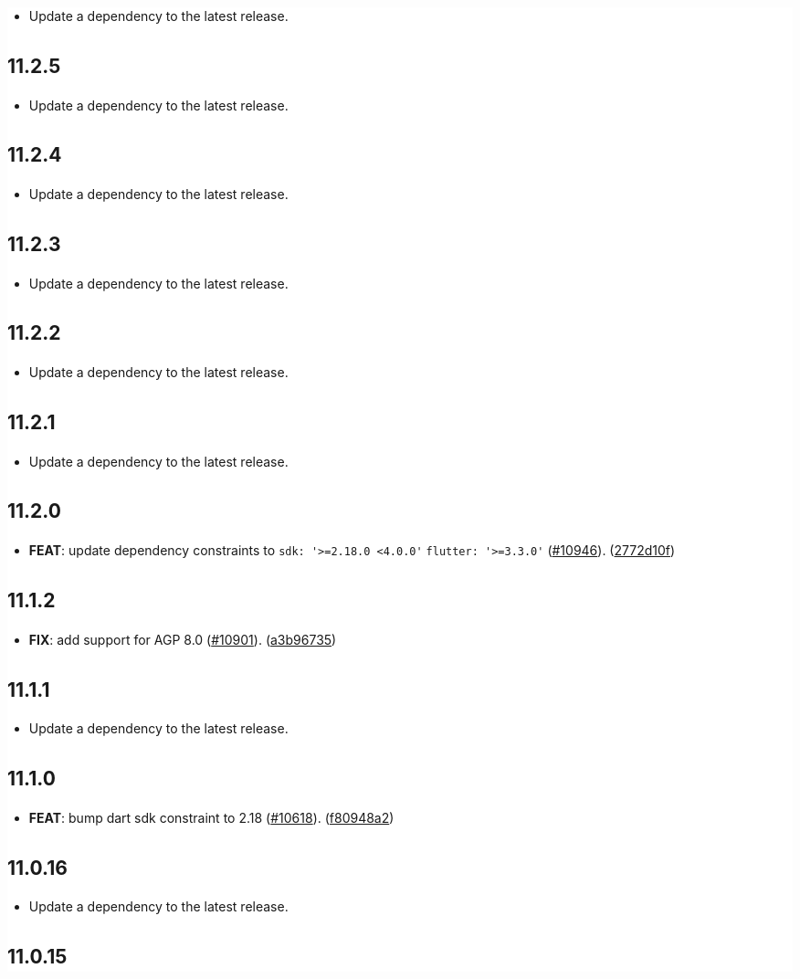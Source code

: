  - Update a dependency to the latest release.

## 11.2.5

 - Update a dependency to the latest release.

## 11.2.4

 - Update a dependency to the latest release.

## 11.2.3

 - Update a dependency to the latest release.

## 11.2.2

 - Update a dependency to the latest release.

## 11.2.1

 - Update a dependency to the latest release.

## 11.2.0

 - **FEAT**: update dependency constraints to `sdk: '>=2.18.0 <4.0.0'` `flutter: '>=3.3.0'` ([#10946](https://github.com/firebase/flutterfire/issues/10946)). ([2772d10f](https://github.com/firebase/flutterfire/commit/2772d10fe510dcc28ec2d37a26b266c935699fa6))

## 11.1.2

 - **FIX**: add support for AGP 8.0 ([#10901](https://github.com/firebase/flutterfire/issues/10901)). ([a3b96735](https://github.com/firebase/flutterfire/commit/a3b967354294c295a9be8d699a6adb7f4b1dba7f))

## 11.1.1

 - Update a dependency to the latest release.

## 11.1.0

 - **FEAT**: bump dart sdk constraint to 2.18 ([#10618](https://github.com/firebase/flutterfire/issues/10618)). ([f80948a2](https://github.com/firebase/flutterfire/commit/f80948a28b62eead358bdb900d5a0dfb97cebb33))

## 11.0.16

 - Update a dependency to the latest release.

## 11.0.15
